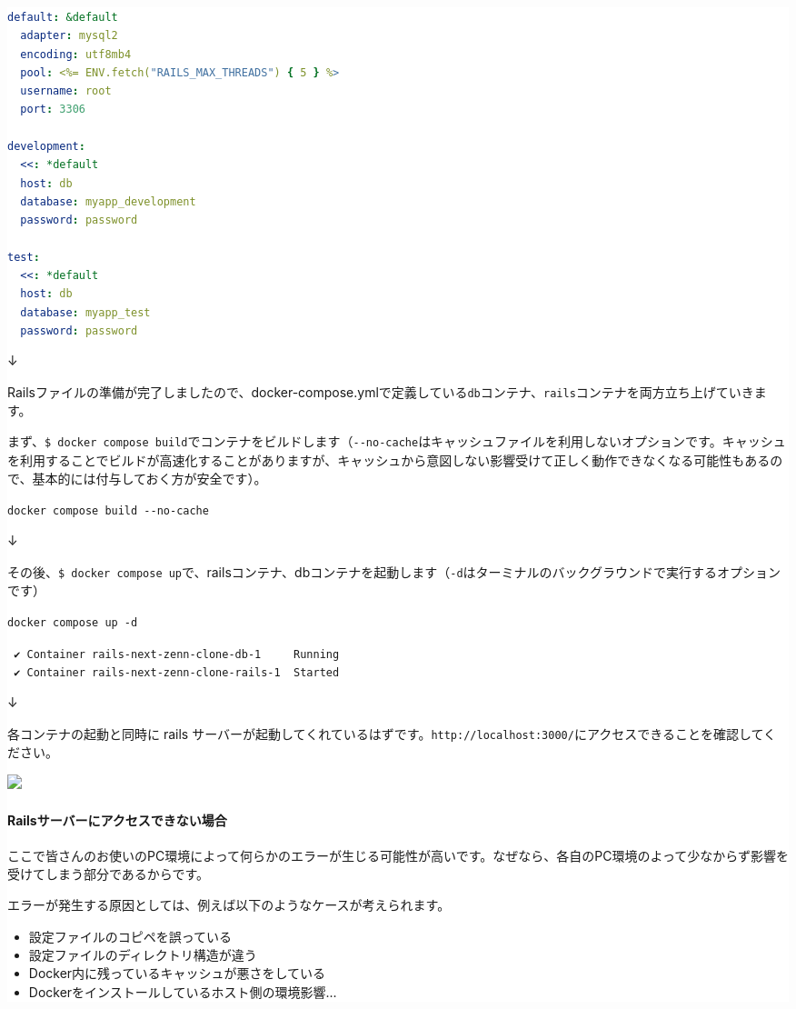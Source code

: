 ```yml:rails/config/database.yml
default: &default
  adapter: mysql2
  encoding: utf8mb4
  pool: <%= ENV.fetch("RAILS_MAX_THREADS") { 5 } %>
  username: root
  port: 3306

development:
  <<: *default
  host: db
  database: myapp_development
  password: password

test:
  <<: *default
  host: db
  database: myapp_test
  password: password
```

↓

Railsファイルの準備が完了しましたので、docker-compose.ymlで定義している`db`コンテナ、`rails`コンテナを両方立ち上げていきます。

まず、`$ docker compose build`でコンテナをビルドします（`--no-cache`はキャッシュファイルを利用しないオプションです。キャッシュを利用することでビルドが高速化することがありますが、キャッシュから意図しない影響受けて正しく動作できなくなる可能性もあるので、基本的には付与しておく方が安全です）。

```sh:ターミナル
docker compose build --no-cache
```

↓

その後、`$ docker compose up`で、railsコンテナ、dbコンテナを起動します（`-d`はターミナルのバックグラウンドで実行するオプションです）

```sh:ターミナル
docker compose up -d
```

```
 ✔ Container rails-next-zenn-clone-db-1     Running
 ✔ Container rails-next-zenn-clone-rails-1  Started
```

↓

各コンテナの起動と同時に rails サーバーが起動してくれているはずです。`http://localhost:3000/`にアクセスできることを確認してください。

![](https://storage.googleapis.com/zenn-user-upload/6ca6f16faed8-20230612.png)

#### Railsサーバーにアクセスできない場合

ここで皆さんのお使いのPC環境によって何らかのエラーが生じる可能性が高いです。なぜなら、各自のPC環境のよって少なからず影響を受けてしまう部分であるからです。

エラーが発生する原因としては、例えば以下のようなケースが考えられます。

- 設定ファイルのコピペを誤っている
- 設定ファイルのディレクトリ構造が違う
- Docker内に残っているキャッシュが悪さをしている
- Dockerをインストールしているホスト側の環境影響...
